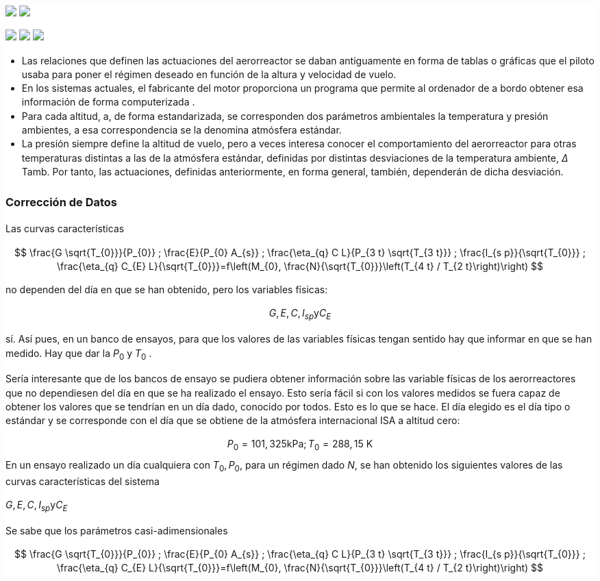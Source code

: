 ![](atts/10/image-20220617114110503.png) ![](atts/10/image-20220617114123232.png)

![](atts/10/image-20220617114138909.png) ![](atts/10/image-20220617114154321.png) ![](atts/10/image-20220617114208123.png)

- Las relaciones que definen las actuaciones del aerorreactor se daban antiguamente en forma de tablas o gráficas que el piloto usaba para poner el régimen deseado en función de la altura y velocidad de vuelo.
- En los sistemas actuales, el fabricante del motor proporciona un programa que permite al ordenador de a bordo obtener esa información de forma computerizada .
- Para cada altitud, a, de forma estandarizada, se corresponden dos parámetros ambientales la temperatura y presión ambientes, a esa correspondencia se la denomina atmósfera estándar.
- La presión siempre define la altitud de vuelo, pero a veces interesa conocer el comportamiento del aerorreactor para otras temperaturas distintas a las de la atmósfera estándar, definidas por distintas desviaciones de la temperatura ambiente, $\Delta$ Tamb. Por tanto, las actuaciones, definidas anteriormente, en forma general, también, dependerán de dicha desviación.

### Corrección de Datos

Las curvas características

$$
\frac{G \sqrt{T_{0}}}{P_{0}} ; \frac{E}{P_{0} A_{s}} ; \frac{\eta_{q} C L}{P_{3 t} \sqrt{T_{3 t}}} ; \frac{I_{s p}}{\sqrt{T_{0}}} ; \frac{\eta_{q} C_{E} L}{\sqrt{T_{0}}}=f\left(M_{0}, \frac{N}{\sqrt{T_{0}}}\left(T_{4 t} / T_{2 t}\right)\right)
$$

no dependen del día en que se han obtenido, pero los variables físicas:

$$
G, E, C, I_{s p} \mathrm{y} C_{E}
$$

sí. Así pues, en un banco de ensayos, para que los valores de las variables físicas tengan sentido hay que informar en que se han medido. Hay que dar la $P_{0}$ y $T_{0}$ .

Sería interesante que de los bancos de ensayo se pudiera obtener información sobre las variable físicas de los aerorreactores que no dependiesen del día en que se ha realizado el ensayo. Esto sería fácil si con los valores medidos se fuera capaz de obtener los valores que se tendrían en un día dado, conocido por todos. Esto es lo que se hace. El día elegido es el día tipo o estándar y se corresponde con el día que se obtiene de la atmósfera internacional ISA a altitud cero:

$$
P_{0}=101,325 \mathrm{kPa} ; T_{0}=288,15 \mathrm{~K}
$$
En un ensayo realizado un día cualquiera con $T_{0}, P_{0}$, para un régimen dado $N$, se han obtenido los siguientes valores de las curvas características del sistema

$G, E, C, I_{s p} \mathrm{y} C_{E}$

Se sabe que los parámetros casi-adimensionales

$$
\frac{G \sqrt{T_{0}}}{P_{0}} ; \frac{E}{P_{0} A_{s}} ; \frac{\eta_{q} C L}{P_{3 t} \sqrt{T_{3 t}}} ; \frac{I_{s p}}{\sqrt{T_{0}}} ; \frac{\eta_{q} C_{E} L}{\sqrt{T_{0}}}=f\left(M_{0}, \frac{N}{\sqrt{T_{0}}}\left(T_{4 t} / T_{2 t}\right)\right)
$$
